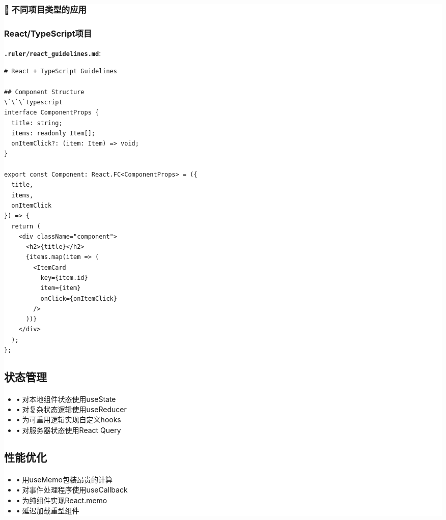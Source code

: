 ### 💼 不同项目类型的应用

### React/TypeScript项目

**`.ruler/react_guidelines.md`**:

```
# React + TypeScript Guidelines

## Component Structure
\`\`\`typescript
interface ComponentProps {
  title: string;
  items: readonly Item[];
  onItemClick?: (item: Item) => void;
}

export const Component: React.FC<ComponentProps> = ({
  title,
  items,
  onItemClick
}) => {
  return (
    <div className="component">
      <h2>{title}</h2>
      {items.map(item => (
        <ItemCard 
          key={item.id} 
          item={item} 
          onClick={onItemClick}
        />
      ))}
    </div>
  );
};
```

## 状态管理

- • 对本地组件状态使用useState
- • 对复杂状态逻辑使用useReducer
- • 为可重用逻辑实现自定义hooks
- • 对服务器状态使用React Query

## 性能优化

- • 用useMemo包装昂贵的计算
- • 对事件处理程序使用useCallback
- • 为纯组件实现React.memo
- • 延迟加载重型组件
